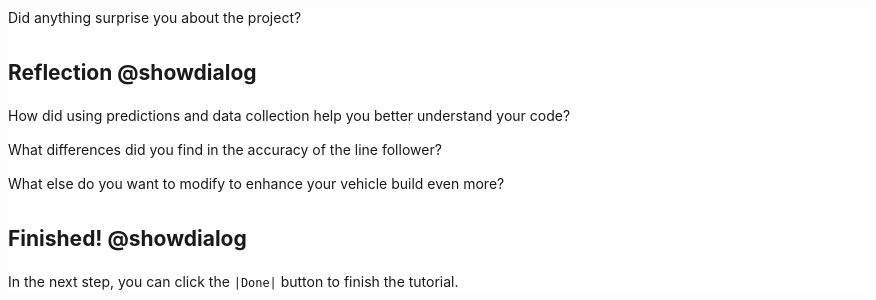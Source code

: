 Did anything surprise you about the project?

## Reflection @showdialog
How did using predictions and data collection help you better understand your code?

What differences did you find in the accuracy of the line follower?

What else do you want to modify to enhance your vehicle build even more?

## Finished! @showdialog
In the next step, you can click the ``|Done|`` button to finish the tutorial.